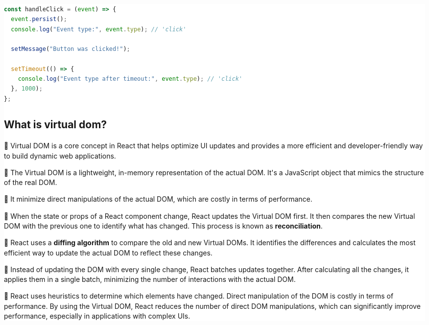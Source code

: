 ```jsx
const handleClick = (event) => {
  event.persist();
  console.log("Event type:", event.type); // 'click'

  setMessage("Button was clicked!");

  setTimeout(() => {
    console.log("Event type after timeout:", event.type); // 'click'
  }, 1000);
};
```

## What is virtual dom?

🎯 Virtual DOM is a core concept in React that helps optimize UI updates and provides a more efficient and developer-friendly way to build dynamic web applications.

🎯 The Virtual DOM is a lightweight, in-memory representation of the actual DOM. It's a JavaScript object that mimics the structure of the real DOM.

🎯 It minimize direct manipulations of the actual DOM, which are costly in terms of performance.

🎯 When the state or props of a React component change, React updates the Virtual DOM first. It then compares the new Virtual DOM with the previous one to identify what has changed. This process is known as **reconciliation**.

🎯 React uses a **diffing algorithm** to compare the old and new Virtual DOMs. It identifies the differences and calculates the most efficient way to update the actual DOM to reflect these changes.

🎯 Instead of updating the DOM with every single change, React batches updates together. After calculating all the changes, it applies them in a single batch, minimizing the number of interactions with the actual DOM.

🎯 React uses heuristics to determine which elements have changed. Direct manipulation of the DOM is costly in terms of performance. By using the Virtual DOM, React reduces the number of direct DOM manipulations, which can significantly improve performance, especially in applications with complex UIs.
